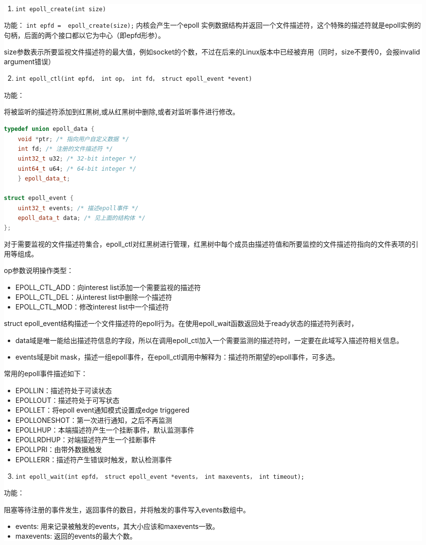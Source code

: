 1. `int epoll_create(int size)`

功能：
`int epfd =  epoll_create(size);`
内核会产生一个epoll 实例数据结构并返回一个文件描述符，这个特殊的描述符就是epoll实例的句柄，后面的两个接口都以它为中心（即epfd形参）。

size参数表示所要监视文件描述符的最大值，例如socket的个数，不过在后来的Linux版本中已经被弃用（同时，size不要传0，会报invalid argument错误）

2. `int epoll_ctl(int epfd， int op， int fd， struct epoll_event *event)`

功能：

将被监听的描述符添加到红黑树,或从红黑树中删除,或者对监听事件进行修改。

```c++
typedef union epoll_data { 
    void *ptr; /* 指向用户自定义数据 */ 
    int fd; /* 注册的文件描述符 */ 
    uint32_t u32; /* 32-bit integer */ 
    uint64_t u64; /* 64-bit integer */
    } epoll_data_t;
    
struct epoll_event { 
    uint32_t events; /* 描述epoll事件 */ 
    epoll_data_t data; /* 见上面的结构体 */
};
```

对于需要监视的文件描述符集合，epoll_ctl对红黑树进行管理，红黑树中每个成员由描述符值和所要监控的文件描述符指向的文件表项的引用等组成。

op参数说明操作类型：

- EPOLL_CTL_ADD：向interest list添加一个需要监视的描述符
- EPOLL_CTL_DEL：从interest list中删除一个描述符
- EPOLL_CTL_MOD：修改interest list中一个描述符

struct epoll_event结构描述一个文件描述符的epoll行为。在使用epoll_wait函数返回处于ready状态的描述符列表时，

- data域是唯一能给出描述符信息的字段，所以在调用epoll_ctl加入一个需要监测的描述符时，一定要在此域写入描述符相关信息。

- events域是bit mask，描述一组epoll事件，在epoll_ctl调用中解释为：描述符所期望的epoll事件，可多选。

常用的epoll事件描述如下：

- EPOLLIN：描述符处于可读状态
- EPOLLOUT：描述符处于可写状态
- EPOLLET：将epoll event通知模式设置成edge triggered
- EPOLLONESHOT：第一次进行通知，之后不再监测
- EPOLLHUP：本端描述符产生一个挂断事件，默认监测事件
- EPOLLRDHUP：对端描述符产生一个挂断事件
- EPOLLPRI：由带外数据触发
- EPOLLERR：描述符产生错误时触发，默认检测事件

3. `int epoll_wait(int epfd， struct epoll_event *events， int maxevents， int timeout);`

功能：

阻塞等待注册的事件发生，返回事件的数目，并将触发的事件写入events数组中。

- events: 用来记录被触发的events，其大小应该和maxevents一致。
- maxevents: 返回的events的最大个数。
